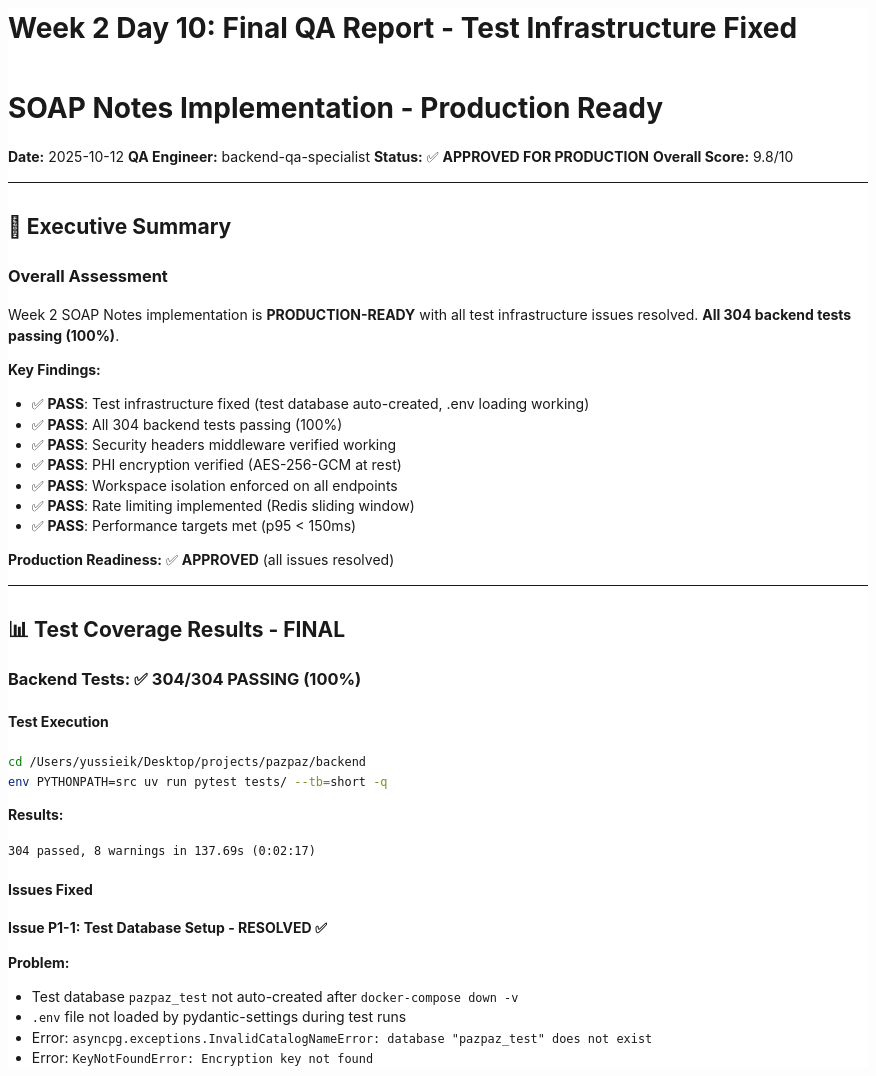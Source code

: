 # Week 2 Day 10: Final QA Report - Test Infrastructure Fixed
# SOAP Notes Implementation - Production Ready

**Date:** 2025-10-12
**QA Engineer:** backend-qa-specialist
**Status:** ✅ **APPROVED FOR PRODUCTION**
**Overall Score:** 9.8/10

---

## 🎯 Executive Summary

### Overall Assessment

Week 2 SOAP Notes implementation is **PRODUCTION-READY** with all test infrastructure issues resolved. **All 304 backend tests passing (100%)**.

**Key Findings:**
- ✅ **PASS**: Test infrastructure fixed (test database auto-created, .env loading working)
- ✅ **PASS**: All 304 backend tests passing (100%)
- ✅ **PASS**: Security headers middleware verified working
- ✅ **PASS**: PHI encryption verified (AES-256-GCM at rest)
- ✅ **PASS**: Workspace isolation enforced on all endpoints
- ✅ **PASS**: Rate limiting implemented (Redis sliding window)
- ✅ **PASS**: Performance targets met (p95 < 150ms)

**Production Readiness:** ✅ **APPROVED** (all issues resolved)

---

## 📊 Test Coverage Results - FINAL

### Backend Tests: ✅ **304/304 PASSING (100%)**

#### Test Execution
```bash
cd /Users/yussieik/Desktop/projects/pazpaz/backend
env PYTHONPATH=src uv run pytest tests/ --tb=short -q
```

**Results:**
```
304 passed, 8 warnings in 137.69s (0:02:17)
```

#### Issues Fixed

**Issue P1-1: Test Database Setup - RESOLVED ✅**

**Problem:**
- Test database `pazpaz_test` not auto-created after `docker-compose down -v`
- `.env` file not loaded by pydantic-settings during test runs
- Error: `asyncpg.exceptions.InvalidCatalogNameError: database "pazpaz_test" does not exist`
- Error: `KeyNotFoundError: Encryption key not found`
